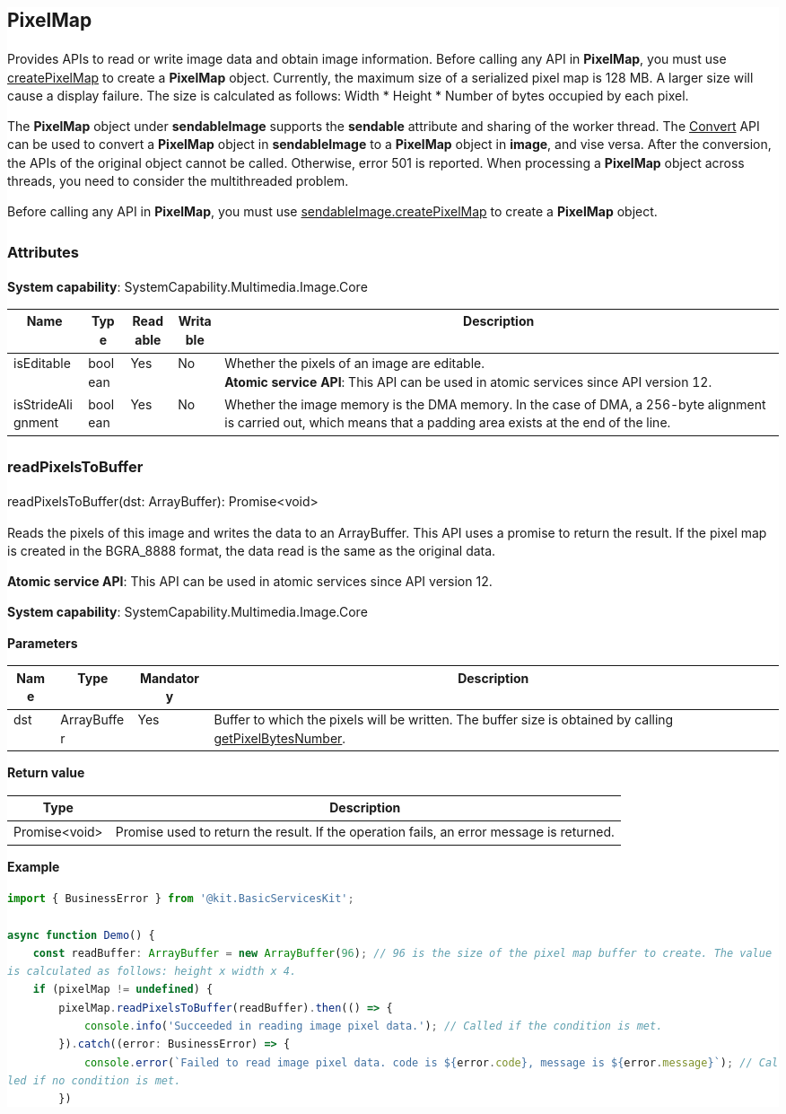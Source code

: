 ## PixelMap

Provides APIs to read or write image data and obtain image information. Before calling any API in **PixelMap**, you must use [createPixelMap](#sendableimagecreatepixelmap) to create a **PixelMap** object. Currently, the maximum size of a serialized pixel map is 128 MB. A larger size will cause a display failure. The size is calculated as follows: Width * Height * Number of bytes occupied by each pixel.

The **PixelMap** object under **sendableImage** supports the **sendable** attribute and sharing of the worker thread. The [Convert](#sendableimageconverttopixelmap) API can be used to convert a **PixelMap** object in **sendableImage** to a **PixelMap** object in **image**, and vise versa. After the conversion, the APIs of the original object cannot be called. Otherwise, error 501 is reported. When processing a **PixelMap** object across threads, you need to consider the multithreaded problem.

Before calling any API in **PixelMap**, you must use [sendableImage.createPixelMap](#sendableimagecreatepixelmap) to create a **PixelMap** object.

### Attributes

**System capability**: SystemCapability.Multimedia.Image.Core

| Name             | Type   | Readable| Writable| Description                      |
| -----------------| ------- | ---- | ---- | -------------------------- |
| isEditable        | boolean | Yes  | No  | Whether the pixels of an image are editable.<br>**Atomic service API**: This API can be used in atomic services since API version 12.|
| isStrideAlignment | boolean | Yes  | No  | Whether the image memory is the DMA memory. In the case of DMA, a 256-byte alignment is carried out, which means that a padding area exists at the end of the line.|

### readPixelsToBuffer

readPixelsToBuffer(dst: ArrayBuffer): Promise\<void>

Reads the pixels of this image and writes the data to an ArrayBuffer. This API uses a promise to return the result. If the pixel map is created in the BGRA_8888 format, the data read is the same as the original data.

**Atomic service API**: This API can be used in atomic services since API version 12.

**System capability**: SystemCapability.Multimedia.Image.Core

**Parameters**

| Name| Type       | Mandatory| Description                                                                                                 |
| ------ | ----------- | ---- | ----------------------------------------------------------------------------------------------------- |
| dst    | ArrayBuffer | Yes  | Buffer to which the pixels will be written. The buffer size is obtained by calling [getPixelBytesNumber](#getpixelbytesnumber).|

**Return value**

| Type          | Description                                           |
| -------------- | ----------------------------------------------- |
| Promise\<void> | Promise used to return the result. If the operation fails, an error message is returned.|

**Example**

```ts
import { BusinessError } from '@kit.BasicServicesKit';

async function Demo() {
    const readBuffer: ArrayBuffer = new ArrayBuffer(96); // 96 is the size of the pixel map buffer to create. The value is calculated as follows: height x width x 4.
    if (pixelMap != undefined) {
        pixelMap.readPixelsToBuffer(readBuffer).then(() => {
            console.info('Succeeded in reading image pixel data.'); // Called if the condition is met.
        }).catch((error: BusinessError) => {
            console.error(`Failed to read image pixel data. code is ${error.code}, message is ${error.message}`); // Called if no condition is met.
        })
```